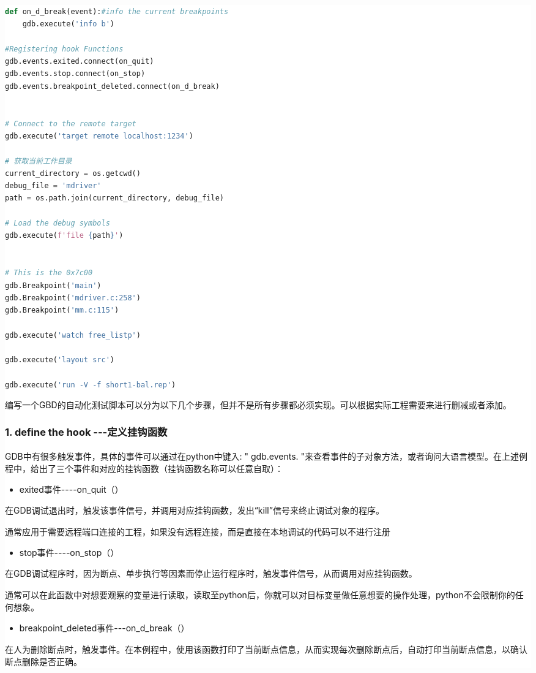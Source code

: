 ```python
def on_d_break(event):#info the current breakpoints
    gdb.execute('info b')

#Registering hook Functions
gdb.events.exited.connect(on_quit)
gdb.events.stop.connect(on_stop)
gdb.events.breakpoint_deleted.connect(on_d_break)


# Connect to the remote target
gdb.execute('target remote localhost:1234')

# 获取当前工作目录
current_directory = os.getcwd()
debug_file = 'mdriver'
path = os.path.join(current_directory, debug_file)

# Load the debug symbols
gdb.execute(f'file {path}')


# This is the 0x7c00
gdb.Breakpoint('main')
gdb.Breakpoint('mdriver.c:258')
gdb.Breakpoint('mm.c:115')

gdb.execute('watch free_listp')

gdb.execute('layout src')

gdb.execute('run -V -f short1-bal.rep')
```

编写一个GBD的自动化测试脚本可以分为以下几个步骤，但并不是所有步骤都必须实现。可以根据实际工程需要来进行删减或者添加。

### 1. define the hook ---定义挂钩函数

GDB中有很多触发事件，具体的事件可以通过在python中键入: " gdb.events. "来查看事件的子对象方法，或者询问大语言模型。在上述例程中，给出了三个事件和对应的挂钩函数（挂钩函数名称可以任意自取）：

- exited事件----on_quit（）

在GDB调试退出时，触发该事件信号，并调用对应挂钩函数，发出“kill”信号来终止调试对象的程序。

通常应用于需要远程端口连接的工程，如果没有远程连接，而是直接在本地调试的代码可以不进行注册

- stop事件----on_stop（）

在GDB调试程序时，因为断点、单步执行等因素而停止运行程序时，触发事件信号，从而调用对应挂钩函数。

通常可以在此函数中对想要观察的变量进行读取，读取至python后，你就可以对目标变量做任意想要的操作处理，python不会限制你的任何想象。

- breakpoint_deleted事件---on_d_break（）

在人为删除断点时，触发事件。在本例程中，使用该函数打印了当前断点信息，从而实现每次删除断点后，自动打印当前断点信息，以确认断点删除是否正确。
